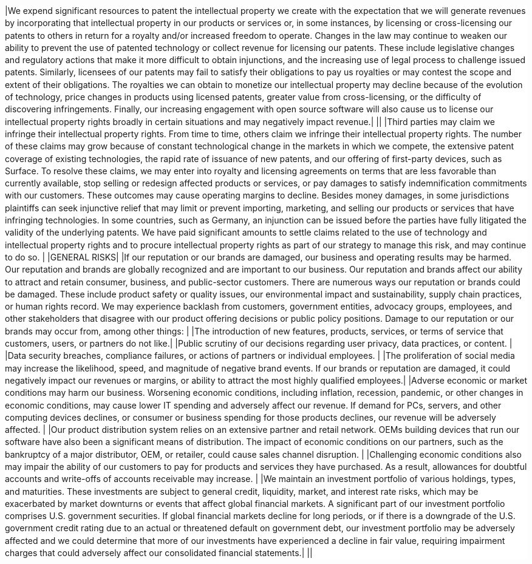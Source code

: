 |We expend significant resources to patent the intellectual property we create with the expectation that we will generate revenues by incorporating that intellectual property in our products or services or, in some instances, by licensing or cross-licensing our patents to others in return for a royalty and/or increased freedom to operate. Changes in the law may continue to weaken our ability to prevent the use of patented technology or collect revenue for licensing our patents. These include legislative changes and regulatory actions that make it more difficult to obtain injunctions, and the increasing use of legal process to challenge issued patents. Similarly, licensees of our patents may fail to satisfy their obligations to pay us royalties or may contest the scope and extent of their obligations. The royalties we can obtain to monetize our intellectual property may decline because of the evolution of technology, price changes in products using licensed patents, greater value from cross-licensing, or the difficulty of discovering infringements. Finally, our increasing engagement with open source software will also cause us to license our intellectual property rights broadly in certain situations and may negatively impact revenue.|
|<PAGE BREAK>|
|Third parties may claim we infringe their intellectual property rights. From time to time, others claim we infringe their intellectual property rights. The number of these claims may grow because of constant technological change in the markets in which we compete, the extensive patent coverage of existing technologies, the rapid rate of issuance of new patents, and our offering of first-party devices, such as Surface. To resolve these claims, we may enter into royalty and licensing agreements on terms that are less favorable than currently available, stop selling or redesign affected products or services, or pay damages to satisfy indemnification commitments with our customers. These outcomes may cause operating margins to decline. Besides money damages, in some jurisdictions plaintiffs can seek injunctive relief that may limit or prevent importing, marketing, and selling our products or services that have infringing technologies. In some countries, such as Germany, an injunction can be issued before the parties have fully litigated the validity of the underlying patents. We have paid significant amounts to settle claims related to the use of technology and intellectual property rights and to procure intellectual property rights as part of our strategy to manage this risk, and may continue to do so. |
|GENERAL RISKS|
|If our reputation or our brands are damaged, our business and operating results may be harmed. Our reputation and brands are globally recognized and are important to our business. Our reputation and brands affect our ability to attract and retain consumer, business, and public-sector customers. There are numerous ways our reputation or brands could be damaged. These include product safety or quality issues, our environmental impact and sustainability, supply chain practices, or human rights record. We may experience backlash from customers, government entities, advocacy groups, employees, and other stakeholders that disagree with our product offering decisions or public policy positions. Damage to our reputation or our brands may occur from, among other things: |
|The introduction of new features, products, services, or terms of service that customers, users, or partners do not like.|
|Public scrutiny of our decisions regarding user privacy, data practices, or content. |
|Data security breaches, compliance failures, or actions of partners or individual employees. |
|The proliferation of social media may increase the likelihood, speed, and magnitude of negative brand events. If our brands or reputation are damaged, it could negatively impact our revenues or margins, or ability to attract the most highly qualified employees.|
|Adverse economic or market conditions may harm our business. Worsening economic conditions, including inflation, recession, pandemic, or other changes in economic conditions, may cause lower IT spending and adversely affect our revenue. If demand for PCs, servers, and other computing devices declines, or consumer or business spending for those products declines, our revenue will be adversely affected. |
|Our product distribution system relies on an extensive partner and retail network. OEMs building devices that run our software have also been a significant means of distribution. The impact of economic conditions on our partners, such as the bankruptcy of a major distributor, OEM, or retailer, could cause sales channel disruption. |
|Challenging economic conditions also may impair the ability of our customers to pay for products and services they have purchased. As a result, allowances for doubtful accounts and write-offs of accounts receivable may increase. |
|We maintain an investment portfolio of various holdings, types, and maturities. These investments are subject to general credit, liquidity, market, and interest rate risks, which may be exacerbated by market downturns or events that affect global financial markets. A significant part of our investment portfolio comprises U.S. government securities. If global financial markets decline for long periods, or if there is a downgrade of the U.S. government credit rating due to an actual or threatened default on government debt, our investment portfolio may be adversely affected and we could determine that more of our investments have experienced a decline in fair value, requiring impairment charges that could adversely affect our consolidated financial statements.|
|<PAGE BREAK>|